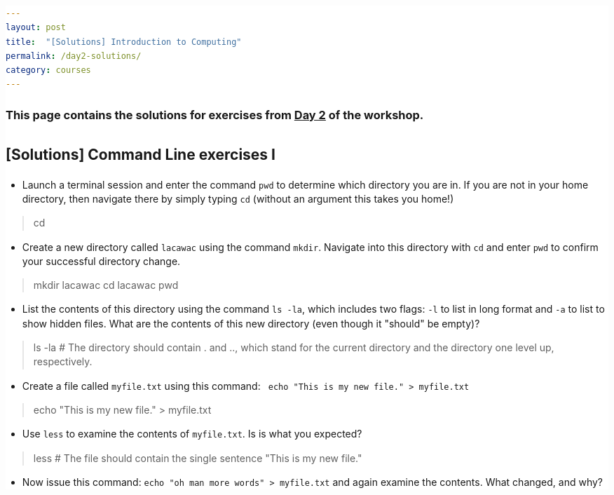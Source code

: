 ```yaml
---
layout: post
title:  "[Solutions] Introduction to Computing"
permalink: /day2-solutions/
category: courses
---
```



### This page contains the solutions for exercises from [Day 2](../day2/) of the workshop.


## [Solutions] Command Line exercises I

+ Launch a terminal session and enter the command `pwd` to determine which directory you are in. If you are not in your home directory, then navigate there by simply typing `cd` (without an argument this takes you home!)
 
 >	cd

+ Create a new directory called `lacawac` using the command `mkdir`. Navigate into this directory with `cd` and enter `pwd` to confirm your successful directory change.

>	mkdir lacawac
	cd lacawac
	pwd
		

+ List the contents of this directory using the command `ls -la`, which includes two flags: `-l` to list in long format and `-a` to list to show hidden files. What are the contents of this new directory (even though it "should" be empty)? 

>	ls -la
	# The directory should contain . and .., which stand for the current directory and the directory one level up, respectively.
		

+ Create a file called `myfile.txt` using this command: ``` echo "This is my new file." > myfile.txt```
  
>	echo "This is my new file." > myfile.txt 
   
   
+ Use `less` to examine the contents of `myfile.txt`. Is is what you expected?

>	less
	# The file should contain the single sentence "This is my new file."


+ Now issue this command: ```echo "oh man more words" > myfile.txt``` and again examine the contents. What changed, and why?
